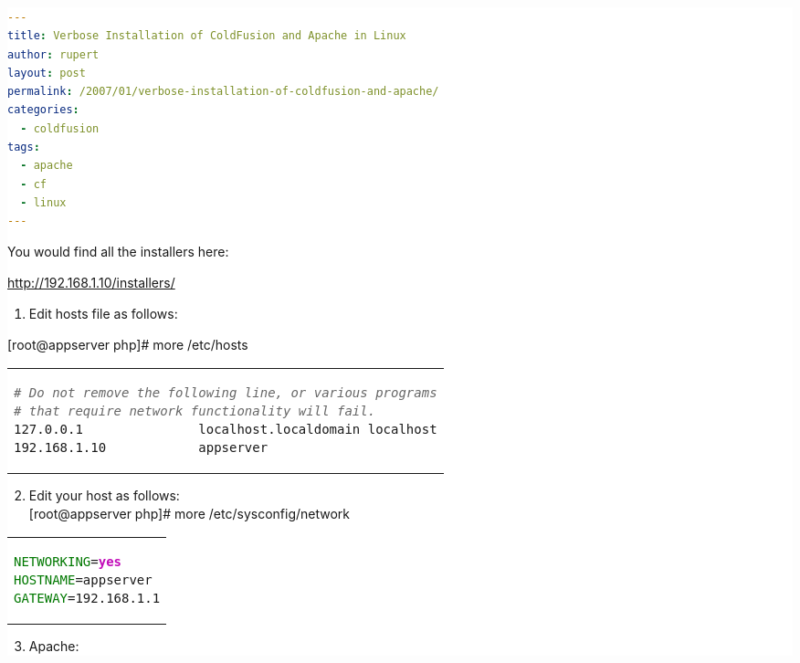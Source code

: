 ```yaml
---
title: Verbose Installation of ColdFusion and Apache in Linux
author: rupert
layout: post
permalink: /2007/01/verbose-installation-of-coldfusion-and-apache/
categories:
  - coldfusion
tags:
  - apache
  - cf
  - linux
---
```

You would find all the installers here:

http://192.168.1.10/installers/

1. Edit hosts file as follows:

[root@appserver php]# more /etc/hosts

<div class="wp_syntax">
  <table>
    <tr>
      <td class="code">
        <pre class="bash" style="font-family:monospace;"><span style="color: #666666; font-style: italic;"># Do not remove the following line, or various programs</span>
<span style="color: #666666; font-style: italic;"># that require network functionality will fail.</span>
127.0.0.1               localhost.localdomain localhost
192.168.1.10            appserver</pre>
      </td>
    </tr>
  </table>
</div>

2. Edit your host as follows:  
[root@appserver php]# more /etc/sysconfig/network

<div class="wp_syntax">
  <table>
    <tr>
      <td class="code">
        <pre class="bash" style="font-family:monospace;"><span style="color: #007800;">NETWORKING</span>=<span style="color: #c20cb9; font-weight: bold;">yes</span>
<span style="color: #007800;">HOSTNAME</span>=appserver
<span style="color: #007800;">GATEWAY</span>=192.168.1.1</pre>
      </td>
    </tr>
  </table>
</div>

3. Apache:
